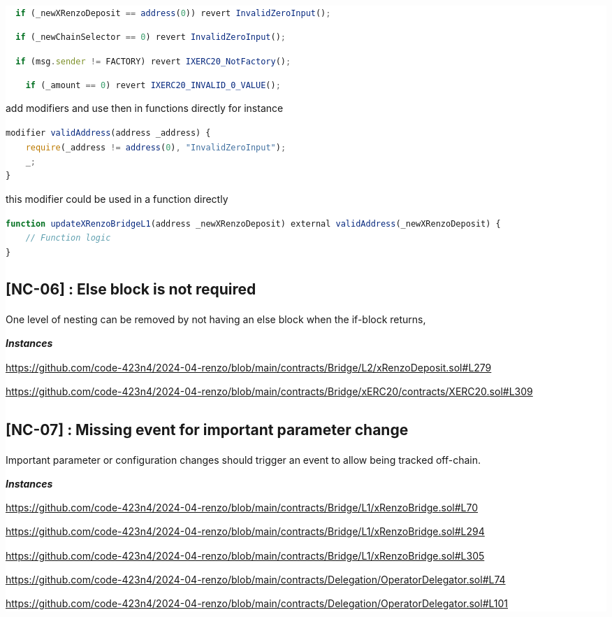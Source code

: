 ```javascript
  if (_newXRenzoDeposit == address(0)) revert InvalidZeroInput();
```
```javascript
  if (_newChainSelector == 0) revert InvalidZeroInput();
```
```javascript
  if (msg.sender != FACTORY) revert IXERC20_NotFactory();
```
```javascript
    if (_amount == 0) revert IXERC20_INVALID_0_VALUE();
```

add modifiers and use then in functions directly for instance

```javascript
modifier validAddress(address _address) {
    require(_address != address(0), "InvalidZeroInput");
    _;
}
```
this modifier could be used in a function directly

```javascript
function updateXRenzoBridgeL1(address _newXRenzoDeposit) external validAddress(_newXRenzoDeposit) {
    // Function logic
}
```

## [NC-06] : Else block is not required 

One level of nesting can be removed by not having an else block when the if-block returns,

***Instances***

https://github.com/code-423n4/2024-04-renzo/blob/main/contracts/Bridge/L2/xRenzoDeposit.sol#L279

https://github.com/code-423n4/2024-04-renzo/blob/main/contracts/Bridge/xERC20/contracts/XERC20.sol#L309


##  [NC-07] : Missing event for important parameter change 


Important parameter or configuration changes should trigger an event to allow being tracked off-chain.

***Instances***

https://github.com/code-423n4/2024-04-renzo/blob/main/contracts/Bridge/L1/xRenzoBridge.sol#L70

https://github.com/code-423n4/2024-04-renzo/blob/main/contracts/Bridge/L1/xRenzoBridge.sol#L294

https://github.com/code-423n4/2024-04-renzo/blob/main/contracts/Bridge/L1/xRenzoBridge.sol#L305

https://github.com/code-423n4/2024-04-renzo/blob/main/contracts/Delegation/OperatorDelegator.sol#L74

https://github.com/code-423n4/2024-04-renzo/blob/main/contracts/Delegation/OperatorDelegator.sol#L101
